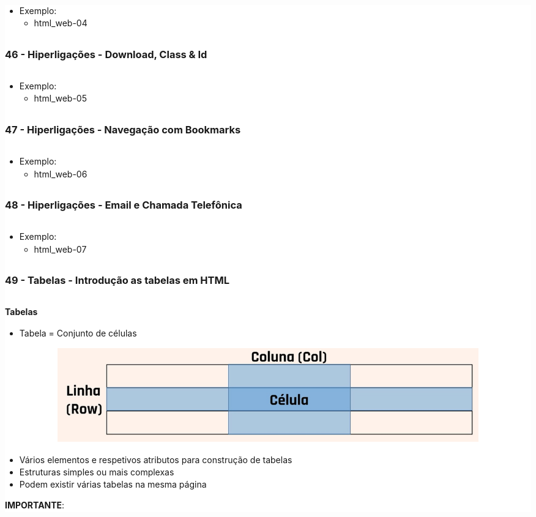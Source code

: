 - Exemplo:
    - html_web-04


##
### 46 - Hiperligações - Download, Class & Id
##

- Exemplo:
    - html_web-05

##
### 47 - Hiperligações - Navegação com Bookmarks
##

- Exemplo:
    - html_web-06


##
### 48 - Hiperligações - Email e Chamada Telefônica
##

- Exemplo:
    - html_web-07


##
### 49 - Tabelas - Introdução as tabelas em HTML
##

**Tabelas**

- Tabela = Conjunto de células

<p align="center">
  <img alt="...." src="../Seção-3-HTML5-Nivel-2-Conceitos-Intermediarios-e-Avancados-de-HTML5/assets/tabelas-example.jpg" width="80%">
</p>

- Vários elementos e respetivos atributos para construção de tabelas
- Estruturas simples ou mais complexas
- Podem existir várias tabelas na mesma página

**IMPORTANTE**:
